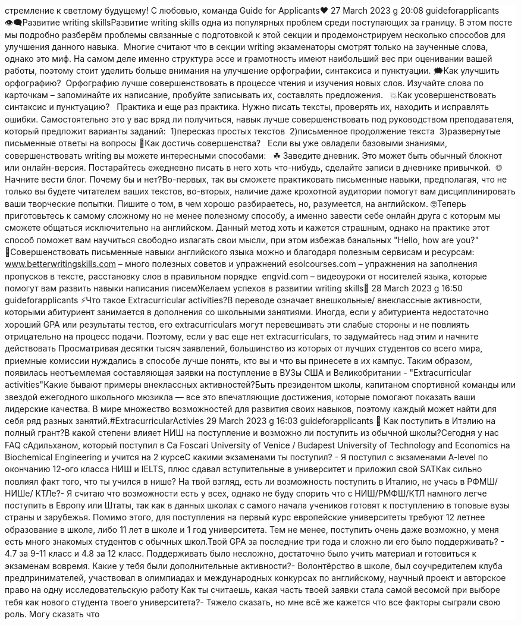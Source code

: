 стремление к светлому будущему! С любовью, команда Guide for Applicants❤️                             27 March 2023                                     g                                  20:08              guideforapplicants               👁‍🗨Развитие writing skillsРазвитие writing skills одна из популярных проблем среди поступающих за границу. В этом посте мы подробно разберём проблемы связанные с подготовкой к этой секции и продемонстрируем несколько способов для улучшения данного навыка.  Многие считают что в секции writing экзаменаторы смотрят только на заученные слова, однако это миф. На самом деле именно структура эссе и грамотность имеют наибольший вес при оценивании вашей работы, поэтому стоит уделить больше внимания на улучшение орфографии, синтаксиса и пунктуации. 🗯Как улучшить орфографию?  Орфографию лучше совершенствовать в процессе чтения и изучения новых слов. Изучайте слова по карточкам – запоминайте их написание, пробуйте записывать их, составлять предложения.   💥Как усовершенствовать синтаксис и пунктуацию?   Практика и еще раз практика. Нужно писать тексты, проверять их, находить и исправлять ошибки. Самостоятельно это у вас вряд ли получиться, навык лучше совершенствовать под руководством преподавателя, который предложит варианты заданий:  1)пересказ простых текстов  2)письменное продолжение текста  3)развернутые письменные ответы на вопросы 🧠Как достичь совершенства?   Если вы уже овладели базовыми знаниями, совершенствовать writing вы можете интересными способами:   ☘ Заведите дневник. Это может быть обычный блокнот или онлайн-версия. Постарайтесь ежедневно писать в него хоть что-нибудь, сделайте записи в дневнике привычкой.  🌐Начните вести блог. Почему бы и нет?Во-первых, так вы сможете практиковать письменные навыки, предполагая, что не только вы будете читателем ваших текстов, во-вторых, наличие даже крохотной аудитории помогут вам дисциплинировать ваши творческие попытки. Пишите о том, в чем хорошо разбираетесь, но, разумеется, на английском. 🤓Теперь приготовьтесь к самому сложному но не менее полезному способу, а именно завести себе онлайн друга с которым мы сможете общаться исключительно на английском. Данный метод хоть и кажется страшным, однако на практике этот способ поможет вам научиться свободно излагать свои мысли, при этом избежав банальных "Hello, how are you?"   💯Совершенствовать письменные навыки английского языка можно и благодаря полезным сервисам и ресурсам:      www.betterwritingskills.com – много полезных советов и упражнений esolcourses.com – упражнения на заполнения пропусков в тексте, расстановку слов в правильном порядке  engvid.com – видеоуроки от носителей языка, которые помогут вам развить навыки написания писемЖелаем успехов в развитии writing skills💖                             28 March 2023                                     g                                  16:50              guideforapplicants               ⚡️Что такое Extracurricular activities?В переводе означает внешкольные/ внеклассные активности, которыми абитуриент занимается в дополнения со школьными занятиями. Иногда, если у абитуриента недостаточно хороший GPA или результаты тестов, его extracurriculars могут перевешивать эти слабые стороны и не повлиять отрицательно на процесс подачи. Поэтому, если у вас еще нет extracurriculars, то задумайтесь над этим и начните действовать Просматривая десятки тысяч заявлений, большинство из которых от лучших студентов со всего мира, приемные комиссии нуждались в способе лучше понять, кто вы и что вы принесете в их кампус. Таким образом, появилась неотъемлемая составляющая заявки на поступление в ВУЗы США и Великобритании - "Extracurricular activities"Какие бывают примеры внеклассных активностей?Быть президентом школы, капитаном спортивной команды или звездой ежегодного школьного мюзикла — все это впечатляющие достижения, которые помогают показать ваши лидерские качества. В мире множество возможностей для развития своих навыков, поэтому каждый может найти для себя ряд разных занятий.#ExtracurricularActivies                             29 March 2023                                     g                                  16:03              guideforapplicants               🎯 Как поступить в Италию на полный грант?В какой степени влияет НИШ на поступление и возможно ли поступить из обычной школы?Сегодня у нас FAQ сАдильханом, который поступил в Ca Foscari University of Venice / Budapest University of Technology and Economics на Biochemical Engineering и учится на 2 курсеС какими экзаменами ты поступил? - Я поступил с экзаменами A-level по окончанию 12-ого класса НИШ и IELTS, плюс сдавал вступительные в университет и приложил свой SATКак сильно повлиял факт того, что ты учился в нише? На твой взгляд, есть ли возможность поступить в Италию, не учась в РФМШ/ НИШе/ КТЛе?- Я считаю что возможности есть у всех, однако не буду спорить что с НИШ/РМФШ/КТЛ намного легче поступить в Европу или Штаты, так как в данных школах с самого начала учеников готовят к поступлению в топовые вузы страны и зарубежья. Помимо этого, для поступления на первый курс европейские университеты требуют 12 летнее образование в школе, либо 11 лет в школе и 1 год университета. Тем не менее, поступить очень даже возможно, у меня есть много знакомых студентов с обычных школ.Твой GPA за последние три года и сложно ли его было поддерживать? - 4.7 за 9-11 класс и 4.8 за 12 класс. Поддерживать было несложно, достаточно было учить материал и готовиться к экзаменам вовремя. Какие у тебя были дополнительные активности?- Волонтёрство в школе, был соучредителем клуба предпринимателей, участвовал в олимпиадах и международных конкурсах по английскому, научный проект и авторское право на одну исследовательскую работу Как ты считаешь, какая часть твоей заявки стала самой весомой при выборе тебя как нового студента твоего университета?- Тяжело сказать, но мне всё же кажется что все факторы сыграли свою роль. Могу сказать что